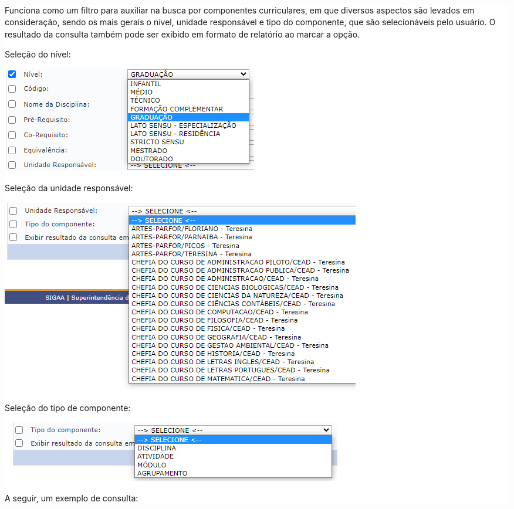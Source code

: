 Funciona como um filtro para auxiliar na busca por componentes curriculares, em que diversos aspectos são levados em consideração, sendo os mais gerais o nível, unidade responsável e tipo do componente, que são selecionáveis pelo usuário. O resultado da consulta também pode ser exibido em formato de relatório ao marcar a opção.

Seleção do nível:

![](./media/image17.png)

Seleção da unidade responsável:

![](./media/image18.png)

Seleção do tipo de componente:

![](./media/image19.png)

A seguir, um exemplo de consulta:
